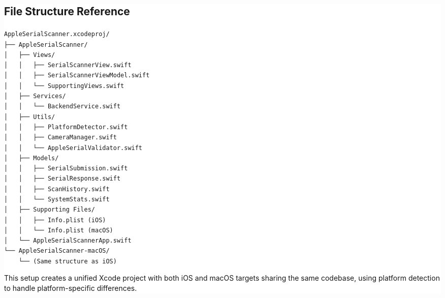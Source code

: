## File Structure Reference

```
AppleSerialScanner.xcodeproj/
├── AppleSerialScanner/
│   ├── Views/
│   │   ├── SerialScannerView.swift
│   │   ├── SerialScannerViewModel.swift
│   │   └── SupportingViews.swift
│   ├── Services/
│   │   └── BackendService.swift
│   ├── Utils/
│   │   ├── PlatformDetector.swift
│   │   ├── CameraManager.swift
│   │   └── AppleSerialValidator.swift
│   ├── Models/
│   │   ├── SerialSubmission.swift
│   │   ├── SerialResponse.swift
│   │   ├── ScanHistory.swift
│   │   └── SystemStats.swift
│   ├── Supporting Files/
│   │   ├── Info.plist (iOS)
│   │   └── Info.plist (macOS)
│   └── AppleSerialScannerApp.swift
└── AppleSerialScanner-macOS/
    └── (Same structure as iOS)
```

This setup creates a unified Xcode project with both iOS and macOS targets sharing the same codebase, using platform detection to handle platform-specific differences.
